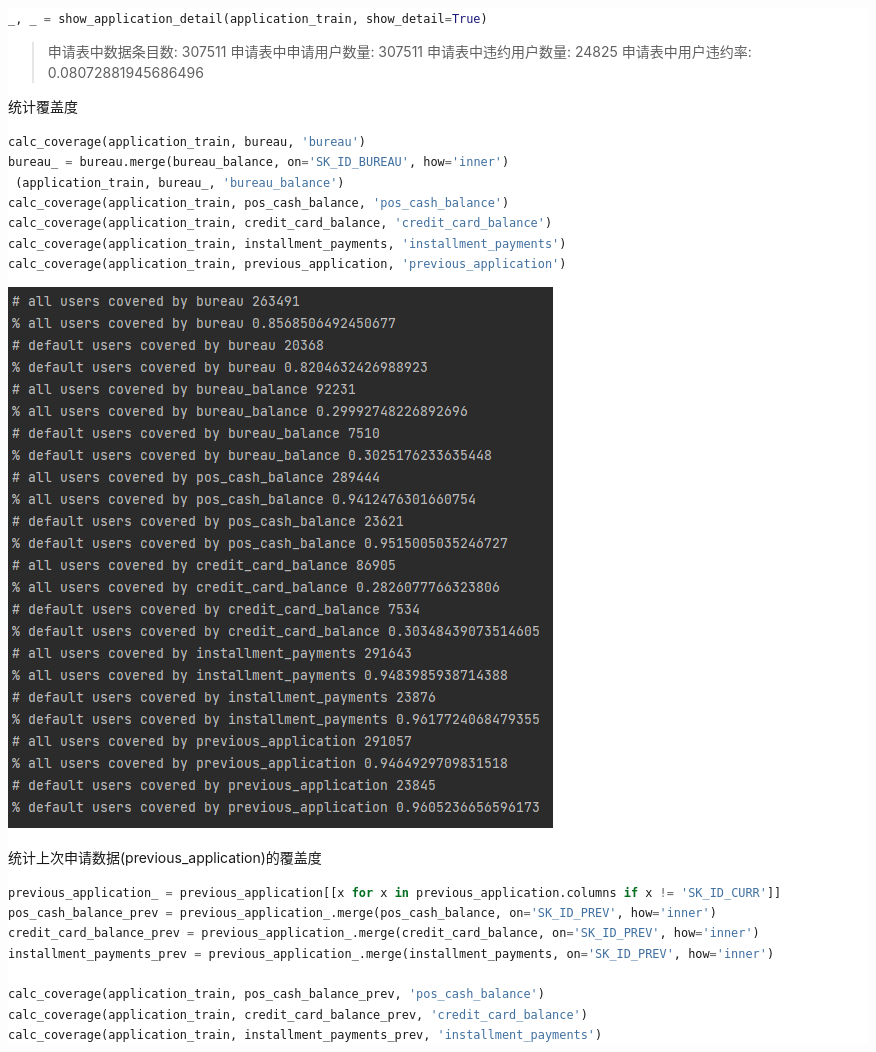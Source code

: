 ```python
_, _ = show_application_detail(application_train, show_detail=True)
```

>申请表中数据条目数:  307511
>申请表中申请用户数量:  307511
>申请表中违约用户数量:  24825
>申请表中用户违约率:  0.08072881945686496

统计覆盖度

```python
calc_coverage(application_train, bureau, 'bureau')
bureau_ = bureau.merge(bureau_balance, on='SK_ID_BUREAU', how='inner')
 (application_train, bureau_, 'bureau_balance')
calc_coverage(application_train, pos_cash_balance, 'pos_cash_balance')
calc_coverage(application_train, credit_card_balance, 'credit_card_balance')
calc_coverage(application_train, installment_payments, 'installment_payments')
calc_coverage(application_train, previous_application, 'previous_application')
```

![](assets/2-4.png)

统计上次申请数据(previous_application)的覆盖度

```python
previous_application_ = previous_application[[x for x in previous_application.columns if x != 'SK_ID_CURR']]
pos_cash_balance_prev = previous_application_.merge(pos_cash_balance, on='SK_ID_PREV', how='inner')
credit_card_balance_prev = previous_application_.merge(credit_card_balance, on='SK_ID_PREV', how='inner')
installment_payments_prev = previous_application_.merge(installment_payments, on='SK_ID_PREV', how='inner')

calc_coverage(application_train, pos_cash_balance_prev, 'pos_cash_balance')
calc_coverage(application_train, credit_card_balance_prev, 'credit_card_balance')
calc_coverage(application_train, installment_payments_prev, 'installment_payments')
```
